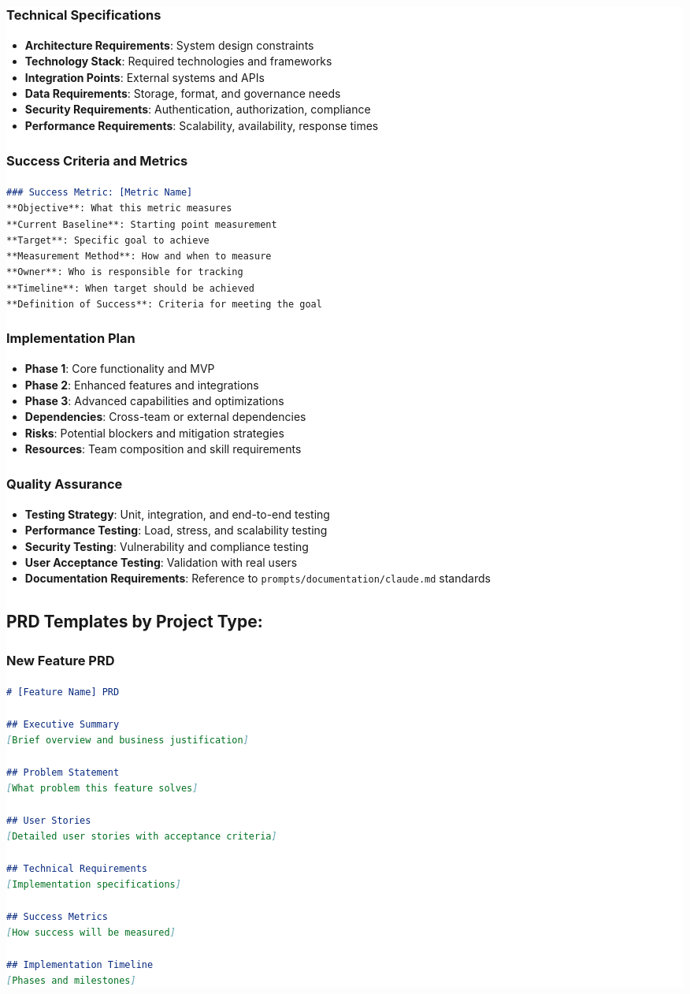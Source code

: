 ### Technical Specifications
- **Architecture Requirements**: System design constraints
- **Technology Stack**: Required technologies and frameworks
- **Integration Points**: External systems and APIs
- **Data Requirements**: Storage, format, and governance needs
- **Security Requirements**: Authentication, authorization, compliance
- **Performance Requirements**: Scalability, availability, response times

### Success Criteria and Metrics
```markdown
### Success Metric: [Metric Name]
**Objective**: What this metric measures
**Current Baseline**: Starting point measurement
**Target**: Specific goal to achieve
**Measurement Method**: How and when to measure
**Owner**: Who is responsible for tracking
**Timeline**: When target should be achieved
**Definition of Success**: Criteria for meeting the goal
```

### Implementation Plan
- **Phase 1**: Core functionality and MVP
- **Phase 2**: Enhanced features and integrations
- **Phase 3**: Advanced capabilities and optimizations
- **Dependencies**: Cross-team or external dependencies
- **Risks**: Potential blockers and mitigation strategies
- **Resources**: Team composition and skill requirements

### Quality Assurance
- **Testing Strategy**: Unit, integration, and end-to-end testing
- **Performance Testing**: Load, stress, and scalability testing
- **Security Testing**: Vulnerability and compliance testing
- **User Acceptance Testing**: Validation with real users
- **Documentation Requirements**: Reference to `prompts/documentation/claude.md` standards

## PRD Templates by Project Type:

### New Feature PRD
```markdown
# [Feature Name] PRD

## Executive Summary
[Brief overview and business justification]

## Problem Statement
[What problem this feature solves]

## User Stories
[Detailed user stories with acceptance criteria]

## Technical Requirements
[Implementation specifications]

## Success Metrics
[How success will be measured]

## Implementation Timeline
[Phases and milestones]
```
